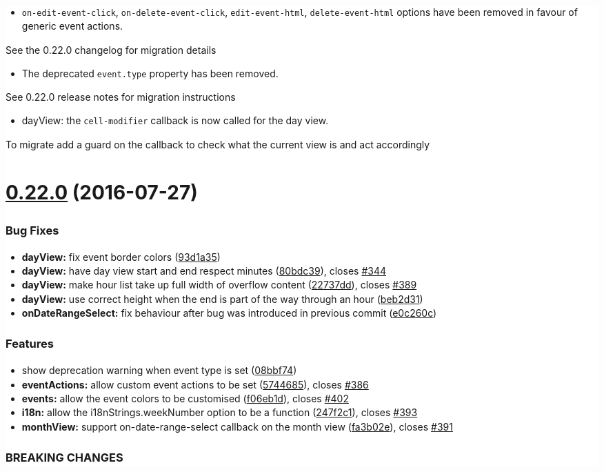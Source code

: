 * `on-edit-event-click`, `on-delete-event-click`, `edit-event-html`, `delete-event-html` options have been removed in favour of generic event actions.

See the 0.22.0 changelog for migration details

* The deprecated `event.type` property has been removed.

See 0.22.0 release notes for migration instructions

* dayView: the `cell-modifier` callback is now called for the day view.

To migrate add a guard on the callback to check what the current view is and act accordingly



<a name="0.22.0"></a>
# [0.22.0](https://github.com/mattlewis92/angular-bootstrap-calendar/compare/0.21.5...v0.22.0) (2016-07-27)


### Bug Fixes

* **dayView:** fix event border colors ([93d1a35](https://github.com/mattlewis92/angular-bootstrap-calendar/commit/93d1a35))
* **dayView:** have day view start and end respect minutes ([80bdc39](https://github.com/mattlewis92/angular-bootstrap-calendar/commit/80bdc39)), closes [#344](https://github.com/mattlewis92/angular-bootstrap-calendar/issues/344)
* **dayView:** make hour list take up full width of overflow content ([22737dd](https://github.com/mattlewis92/angular-bootstrap-calendar/commit/22737dd)), closes [#389](https://github.com/mattlewis92/angular-bootstrap-calendar/issues/389)
* **dayView:** use correct height when the end is part of the way through an hour ([beb2d31](https://github.com/mattlewis92/angular-bootstrap-calendar/commit/beb2d31))
* **onDateRangeSelect:** fix behaviour after bug was introduced in previous commit ([e0c260c](https://github.com/mattlewis92/angular-bootstrap-calendar/commit/e0c260c))

### Features

* show deprecation warning when event type is set ([08bbf74](https://github.com/mattlewis92/angular-bootstrap-calendar/commit/08bbf74))
* **eventActions:** allow custom event actions to be set ([5744685](https://github.com/mattlewis92/angular-bootstrap-calendar/commit/5744685)), closes [#386](https://github.com/mattlewis92/angular-bootstrap-calendar/issues/386)
* **events:** allow the event colors to be customised ([f06eb1d](https://github.com/mattlewis92/angular-bootstrap-calendar/commit/f06eb1d)), closes [#402](https://github.com/mattlewis92/angular-bootstrap-calendar/issues/402)
* **i18n:** allow the i18nStrings.weekNumber option to be a function ([247f2c1](https://github.com/mattlewis92/angular-bootstrap-calendar/commit/247f2c1)), closes [#393](https://github.com/mattlewis92/angular-bootstrap-calendar/issues/393)
* **monthView:** support on-date-range-select callback on the month view ([fa3b02e](https://github.com/mattlewis92/angular-bootstrap-calendar/commit/fa3b02e)), closes [#391](https://github.com/mattlewis92/angular-bootstrap-calendar/issues/391)


### BREAKING CHANGES
